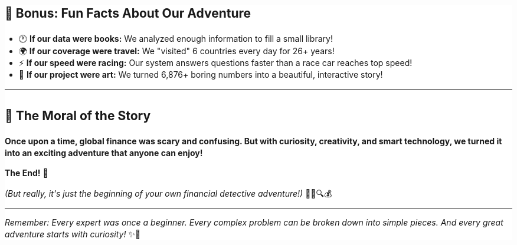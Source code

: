 ## 🎪 **Bonus: Fun Facts About Our Adventure**

- 🕐 **If our data were books:** We analyzed enough information to fill a small library!
- 🌍 **If our coverage were travel:** We "visited" 6 countries every day for 26+ years!
- ⚡ **If our speed were racing:** Our system answers questions faster than a race car reaches top speed!
- 🎨 **If our project were art:** We turned 6,876+ boring numbers into a beautiful, interactive story!

---

## 💝 **The Moral of the Story**

**Once upon a time, global finance was scary and confusing. But with curiosity, creativity, and smart technology, we turned it into an exciting adventure that anyone can enjoy!** 

**The End!** 🌟

*(But really, it's just the beginning of your own financial detective adventure!)* 🕵️‍♂️🔍💰

---

*Remember: Every expert was once a beginner. Every complex problem can be broken down into simple pieces. And every great adventure starts with curiosity!* ✨🚀
